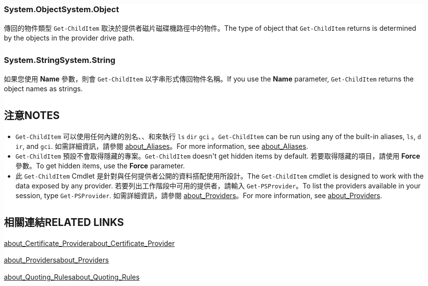 ### <span data-ttu-id="8a55a-303">System.Object</span><span class="sxs-lookup"><span data-stu-id="8a55a-303">System.Object</span></span>

<span data-ttu-id="8a55a-304">傳回的物件類型 `Get-ChildItem` 取決於提供者磁片磁碟機路徑中的物件。</span><span class="sxs-lookup"><span data-stu-id="8a55a-304">The type of object that `Get-ChildItem` returns is determined by the objects in the provider drive path.</span></span>

### <span data-ttu-id="8a55a-305">System.String</span><span class="sxs-lookup"><span data-stu-id="8a55a-305">System.String</span></span>

<span data-ttu-id="8a55a-306">如果您使用 **Name** 參數，則會 `Get-ChildItem` 以字串形式傳回物件名稱。</span><span class="sxs-lookup"><span data-stu-id="8a55a-306">If you use the **Name** parameter, `Get-ChildItem` returns the object names as strings.</span></span>

## <span data-ttu-id="8a55a-307">注意</span><span class="sxs-lookup"><span data-stu-id="8a55a-307">NOTES</span></span>

- <span data-ttu-id="8a55a-308">`Get-ChildItem` 可以使用任何內建的別名、、和來執行 `ls` `dir` `gci` 。</span><span class="sxs-lookup"><span data-stu-id="8a55a-308">`Get-ChildItem` can be run using any of the built-in aliases, `ls`, `dir`, and `gci`.</span></span> <span data-ttu-id="8a55a-309">如需詳細資訊，請參閱 [about_Aliases](../Microsoft.PowerShell.Core/About/about_Aliases.md)。</span><span class="sxs-lookup"><span data-stu-id="8a55a-309">For more information, see [about_Aliases](../Microsoft.PowerShell.Core/About/about_Aliases.md).</span></span>
- <span data-ttu-id="8a55a-310">`Get-ChildItem` 預設不會取得隱藏的專案。</span><span class="sxs-lookup"><span data-stu-id="8a55a-310">`Get-ChildItem` doesn't get hidden items by default.</span></span> <span data-ttu-id="8a55a-311">若要取得隱藏的項目，請使用 **Force** 參數。</span><span class="sxs-lookup"><span data-stu-id="8a55a-311">To get hidden items, use the **Force** parameter.</span></span>
- <span data-ttu-id="8a55a-312">此 `Get-ChildItem` Cmdlet 是針對與任何提供者公開的資料搭配使用所設計。</span><span class="sxs-lookup"><span data-stu-id="8a55a-312">The `Get-ChildItem` cmdlet is designed to work with the data exposed by any provider.</span></span> <span data-ttu-id="8a55a-313">若要列出工作階段中可用的提供者，請輸入 `Get-PSProvider`。</span><span class="sxs-lookup"><span data-stu-id="8a55a-313">To list the providers available in your session, type `Get-PSProvider`.</span></span>
  <span data-ttu-id="8a55a-314">如需詳細資訊，請參閱 [about_Providers](../Microsoft.PowerShell.Core/About/about_Providers.md)。</span><span class="sxs-lookup"><span data-stu-id="8a55a-314">For more information, see [about_Providers](../Microsoft.PowerShell.Core/About/about_Providers.md).</span></span>

## <span data-ttu-id="8a55a-315">相關連結</span><span class="sxs-lookup"><span data-stu-id="8a55a-315">RELATED LINKS</span></span>

[<span data-ttu-id="8a55a-316">about_Certificate_Provider</span><span class="sxs-lookup"><span data-stu-id="8a55a-316">about_Certificate_Provider</span></span>](../Microsoft.PowerShell.Security/About/about_Certificate_Provider.md)

[<span data-ttu-id="8a55a-317">about_Providers</span><span class="sxs-lookup"><span data-stu-id="8a55a-317">about_Providers</span></span>](../Microsoft.PowerShell.Core/About/about_Providers.md)

[<span data-ttu-id="8a55a-318">about_Quoting_Rules</span><span class="sxs-lookup"><span data-stu-id="8a55a-318">about_Quoting_Rules</span></span>](../Microsoft.Powershell.Core/About/about_Quoting_Rules.md)
